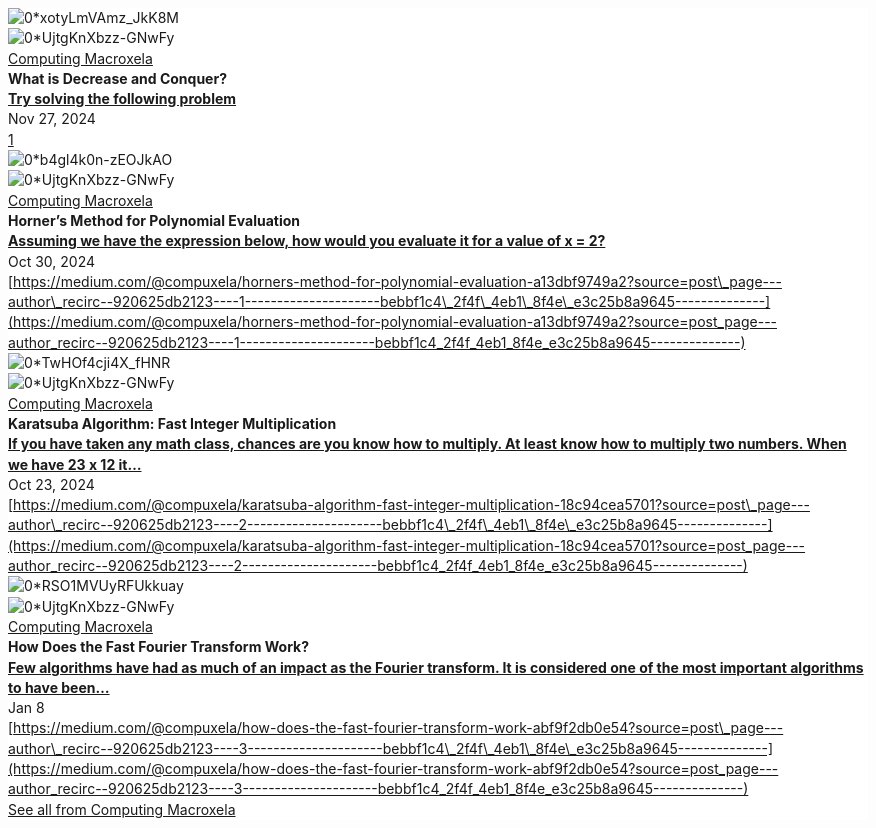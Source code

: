 ![0*xotyLmVAmz_JkK8M](files\0-xotylmvamz_jkk8m.jpg)    
![0*UjtgKnXbzz-GNwFy](files\0-ujtgknxbzz-gnwfy.png)    
[Computing Macroxela](https://medium.com/@compuxela?source=post_page---author_recirc--920625db2123----0---------------------bebbf1c4_2f4f_4eb1_8f4e_e3c25b8a9645--------------)   
**What is Decrease and Conquer?**   
**[Try solving the following problem](https://medium.com/@compuxela/what-is-decrease-and-conquer-797fae33d0e0?source=post_page---author_recirc--920625db2123----0---------------------bebbf1c4_2f4f_4eb1_8f4e_e3c25b8a9645--------------)**   
Nov 27, 2024   
[1](https://medium.com/@compuxela/what-is-decrease-and-conquer-797fae33d0e0?source=post_page---author_recirc--920625db2123----0---------------------bebbf1c4_2f4f_4eb1_8f4e_e3c25b8a9645--------------)   
![0*b4gl4k0n-zEOJkAO](files\0-b4gl4k0n-zeojkao.jpg)    
![0*UjtgKnXbzz-GNwFy](files\0-ujtgknxbzz-gnwfy.png)    
[Computing Macroxela](https://medium.com/@compuxela?source=post_page---author_recirc--920625db2123----1---------------------bebbf1c4_2f4f_4eb1_8f4e_e3c25b8a9645--------------)   
**Horner’s Method for Polynomial Evaluation**   
**[Assuming we have the expression below, how would you evaluate it for a value of x = 2?](https://medium.com/@compuxela/horners-method-for-polynomial-evaluation-a13dbf9749a2?source=post_page---author_recirc--920625db2123----1---------------------bebbf1c4_2f4f_4eb1_8f4e_e3c25b8a9645--------------)**   
Oct 30, 2024   
[https://medium.com/@compuxela/horners-method-for-polynomial-evaluation-a13dbf9749a2?source=post\_page---author\_recirc--920625db2123----1---------------------bebbf1c4\_2f4f\_4eb1\_8f4e\_e3c25b8a9645--------------](https://medium.com/@compuxela/horners-method-for-polynomial-evaluation-a13dbf9749a2?source=post_page---author_recirc--920625db2123----1---------------------bebbf1c4_2f4f_4eb1_8f4e_e3c25b8a9645--------------)   
![0*TwHOf4cji4X_fHNR](files\0-twhof4cji4x_fhnr.jpg)    
![0*UjtgKnXbzz-GNwFy](files\0-ujtgknxbzz-gnwfy.png)    
[Computing Macroxela](https://medium.com/@compuxela?source=post_page---author_recirc--920625db2123----2---------------------bebbf1c4_2f4f_4eb1_8f4e_e3c25b8a9645--------------)   
**Karatsuba Algorithm: Fast Integer Multiplication**   
**[If you have taken any math class, chances are you know how to multiply. At least know how to multiply two numbers. When we have 23 x 12 it…](https://medium.com/@compuxela/karatsuba-algorithm-fast-integer-multiplication-18c94cea5701?source=post_page---author_recirc--920625db2123----2---------------------bebbf1c4_2f4f_4eb1_8f4e_e3c25b8a9645--------------)**   
Oct 23, 2024   
[https://medium.com/@compuxela/karatsuba-algorithm-fast-integer-multiplication-18c94cea5701?source=post\_page---author\_recirc--920625db2123----2---------------------bebbf1c4\_2f4f\_4eb1\_8f4e\_e3c25b8a9645--------------](https://medium.com/@compuxela/karatsuba-algorithm-fast-integer-multiplication-18c94cea5701?source=post_page---author_recirc--920625db2123----2---------------------bebbf1c4_2f4f_4eb1_8f4e_e3c25b8a9645--------------)   
![0*RSO1MVUyRFUkkuay](files\0-rso1mvuyrfukkuay.png)    
![0*UjtgKnXbzz-GNwFy](files\0-ujtgknxbzz-gnwfy.png)    
[Computing Macroxela](https://medium.com/@compuxela?source=post_page---author_recirc--920625db2123----3---------------------bebbf1c4_2f4f_4eb1_8f4e_e3c25b8a9645--------------)   
**How Does the Fast Fourier Transform Work?**   
**[Few algorithms have had as much of an impact as the Fourier transform. It is considered one of the most important algorithms to have been…](https://medium.com/@compuxela/how-does-the-fast-fourier-transform-work-abf9f2db0e54?source=post_page---author_recirc--920625db2123----3---------------------bebbf1c4_2f4f_4eb1_8f4e_e3c25b8a9645--------------)**   
Jan 8   
[https://medium.com/@compuxela/how-does-the-fast-fourier-transform-work-abf9f2db0e54?source=post\_page---author\_recirc--920625db2123----3---------------------bebbf1c4\_2f4f\_4eb1\_8f4e\_e3c25b8a9645--------------](https://medium.com/@compuxela/how-does-the-fast-fourier-transform-work-abf9f2db0e54?source=post_page---author_recirc--920625db2123----3---------------------bebbf1c4_2f4f_4eb1_8f4e_e3c25b8a9645--------------)   
[See all from Computing Macroxela](https://medium.com/@compuxela?source=post_page---author_recirc--920625db2123---------------------------------------)   
